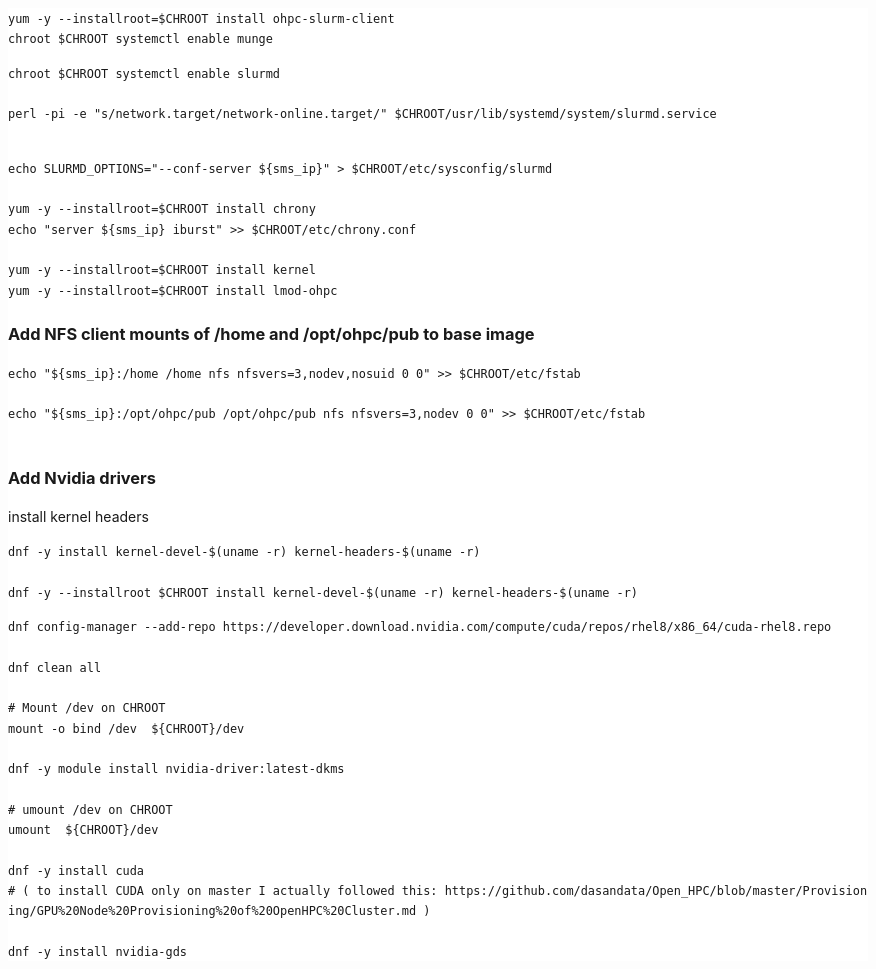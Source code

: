 
```
yum -y --installroot=$CHROOT install ohpc-slurm-client
chroot $CHROOT systemctl enable munge

```

```
chroot $CHROOT systemctl enable slurmd

perl -pi -e "s/network.target/network-online.target/" $CHROOT/usr/lib/systemd/system/slurmd.service


```


```
echo SLURMD_OPTIONS="--conf-server ${sms_ip}" > $CHROOT/etc/sysconfig/slurmd

yum -y --installroot=$CHROOT install chrony
echo "server ${sms_ip} iburst" >> $CHROOT/etc/chrony.conf

yum -y --installroot=$CHROOT install kernel
yum -y --installroot=$CHROOT install lmod-ohpc

```


### Add NFS client mounts of /home and /opt/ohpc/pub to base image
```
echo "${sms_ip}:/home /home nfs nfsvers=3,nodev,nosuid 0 0" >> $CHROOT/etc/fstab

echo "${sms_ip}:/opt/ohpc/pub /opt/ohpc/pub nfs nfsvers=3,nodev 0 0" >> $CHROOT/etc/fstab


```


### Add Nvidia drivers

install kernel headers

```
dnf -y install kernel-devel-$(uname -r) kernel-headers-$(uname -r)

dnf -y --installroot $CHROOT install kernel-devel-$(uname -r) kernel-headers-$(uname -r)

```

```
dnf config-manager --add-repo https://developer.download.nvidia.com/compute/cuda/repos/rhel8/x86_64/cuda-rhel8.repo

dnf clean all

# Mount /dev on CHROOT
mount -o bind /dev  ${CHROOT}/dev

dnf -y module install nvidia-driver:latest-dkms

# umount /dev on CHROOT
umount  ${CHROOT}/dev

dnf -y install cuda
# ( to install CUDA only on master I actually followed this: https://github.com/dasandata/Open_HPC/blob/master/Provisioning/GPU%20Node%20Provisioning%20of%20OpenHPC%20Cluster.md )

dnf -y install nvidia-gds
```